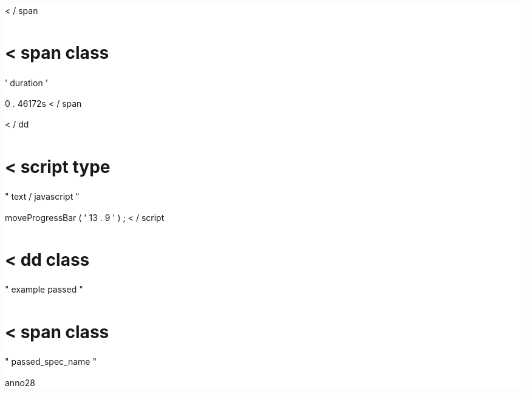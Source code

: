 <
/
span
>
<
span
class
=
'
duration
'
>
0
.
46172s
<
/
span
>
<
/
dd
>
<
script
type
=
"
text
/
javascript
"
>
moveProgressBar
(
'
13
.
9
'
)
;
<
/
script
>
<
dd
class
=
"
example
passed
"
>
<
span
class
=
"
passed_spec_name
"
>
anno28